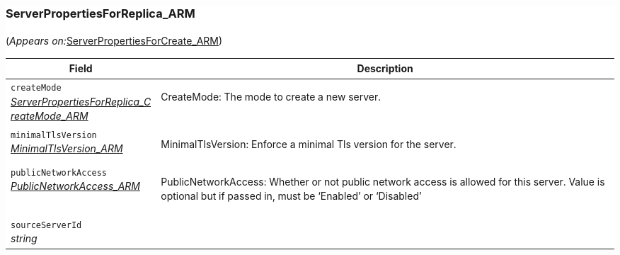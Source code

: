 </table>
<h3 id="dbformariadb.azure.com/v1api20180601.ServerPropertiesForReplica_ARM">ServerPropertiesForReplica_ARM
</h3>
<p>
(<em>Appears on:</em><a href="#dbformariadb.azure.com/v1api20180601.ServerPropertiesForCreate_ARM">ServerPropertiesForCreate_ARM</a>)
</p>
<div>
</div>
<table>
<thead>
<tr>
<th>Field</th>
<th>Description</th>
</tr>
</thead>
<tbody>
<tr>
<td>
<code>createMode</code><br/>
<em>
<a href="#dbformariadb.azure.com/v1api20180601.ServerPropertiesForReplica_CreateMode_ARM">
ServerPropertiesForReplica_CreateMode_ARM
</a>
</em>
</td>
<td>
<p>CreateMode: The mode to create a new server.</p>
</td>
</tr>
<tr>
<td>
<code>minimalTlsVersion</code><br/>
<em>
<a href="#dbformariadb.azure.com/v1api20180601.MinimalTlsVersion_ARM">
MinimalTlsVersion_ARM
</a>
</em>
</td>
<td>
<p>MinimalTlsVersion: Enforce a minimal Tls version for the server.</p>
</td>
</tr>
<tr>
<td>
<code>publicNetworkAccess</code><br/>
<em>
<a href="#dbformariadb.azure.com/v1api20180601.PublicNetworkAccess_ARM">
PublicNetworkAccess_ARM
</a>
</em>
</td>
<td>
<p>PublicNetworkAccess: Whether or not public network access is allowed for this server. Value is optional but if passed
in, must be &lsquo;Enabled&rsquo; or &lsquo;Disabled&rsquo;</p>
</td>
</tr>
<tr>
<td>
<code>sourceServerId</code><br/>
<em>
string